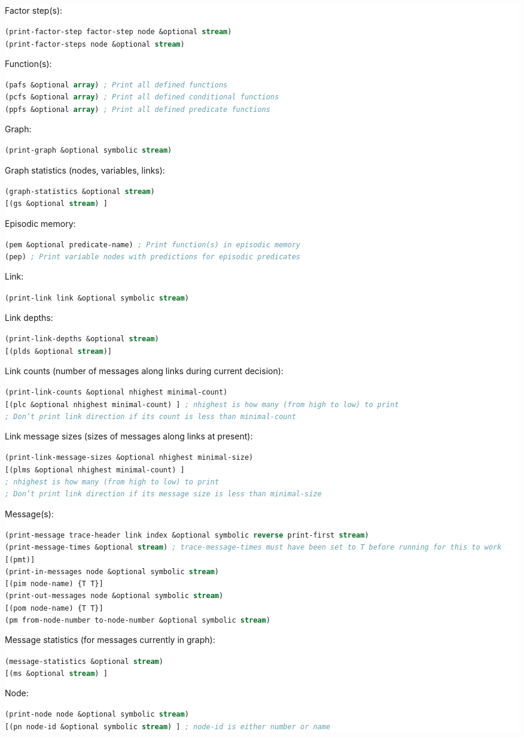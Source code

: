 Factor step(s):
```lisp
(print-factor-step factor-step node &optional stream)
(print-factor-steps node &optional stream)
```
Function(s):
```lisp
(pafs &optional array) ; Print all defined functions
(pcfs &optional array) ; Print all defined conditional functions
(ppfs &optional array) ; Print all defined predicate functions
```
Graph:
```lisp
(print-graph &optional symbolic stream)
```
Graph statistics (nodes, variables, links):
```lisp
(graph-statistics &optional stream)
[(gs &optional stream) ]
```
Episodic memory:
```lisp
(pem &optional predicate-name) ; Print function(s) in episodic memory
(pep) ; Print variable nodes with predictions for episodic predicates
```
Link:
```lisp
(print-link link &optional symbolic stream)
```
Link depths:
```lisp
(print-link-depths &optional stream)
[(plds &optional stream)]
```
Link counts (number of messages along links during current decision):
```lisp
(print-link-counts &optional nhighest minimal-count)
[(plc &optional nhighest minimal-count) ] ; nhighest is how many (from high to low) to print
; Don’t print link direction if its count is less than minimal-count
```
Link message sizes (sizes of messages along links at present):
```lisp
(print-link-message-sizes &optional nhighest minimal-size)
[(plms &optional nhighest minimal-count) ]
; nhighest is how many (from high to low) to print
; Don’t print link direction if its message size is less than minimal-size
```
Message(s):
```lisp
(print-message trace-header link index &optional symbolic reverse print-first stream)
(print-message-times &optional stream) ; trace-message-times must have been set to T before running for this to work
[(pmt)]
(print-in-messages node &optional symbolic stream)
[(pim node-name) {T T}]
(print-out-messages node &optional symbolic stream)
[(pom node-name) {T T}]
(pm from-node-number to-node-number &optional symbolic stream)
```
Message statistics (for messages currently in graph):
```lisp
(message-statistics &optional stream)
[(ms &optional stream) ]
```
Node:
```lisp
(print-node node &optional symbolic stream)
[(pn node-id &optional symbolic stream) ] ; node-id is either number or name
```